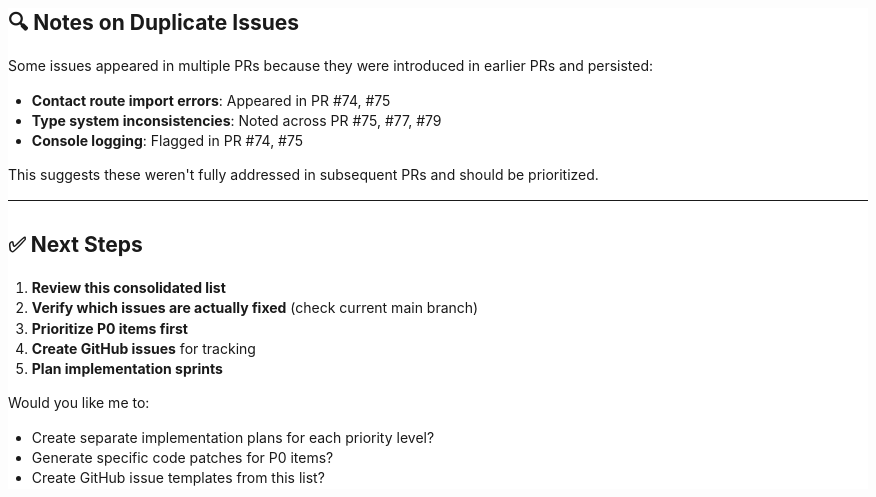 ## 🔍 Notes on Duplicate Issues

Some issues appeared in multiple PRs because they were introduced in earlier PRs and persisted:

- **Contact route import errors**: Appeared in PR #74, #75
- **Type system inconsistencies**: Noted across PR #75, #77, #79
- **Console logging**: Flagged in PR #74, #75

This suggests these weren't fully addressed in subsequent PRs and should be prioritized.

---

## ✅ Next Steps

1. **Review this consolidated list**
2. **Verify which issues are actually fixed** (check current main branch)
3. **Prioritize P0 items first**
4. **Create GitHub issues** for tracking
5. **Plan implementation sprints**

Would you like me to:
- Create separate implementation plans for each priority level?
- Generate specific code patches for P0 items?
- Create GitHub issue templates from this list?
